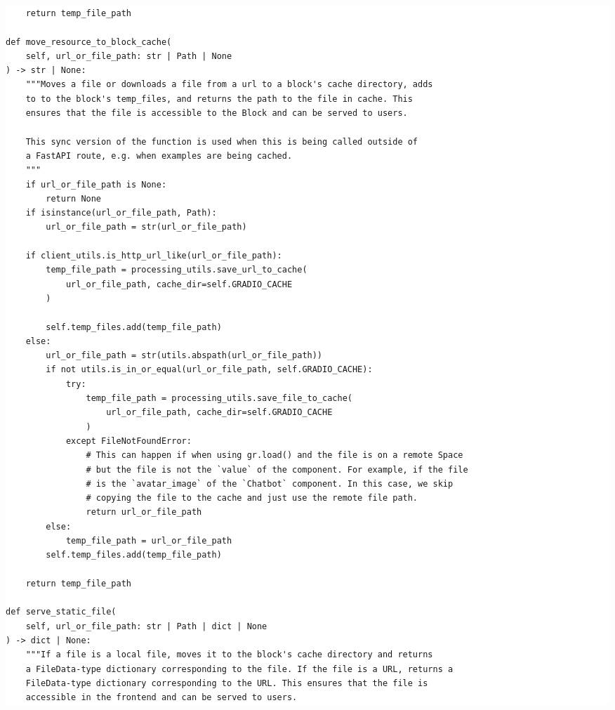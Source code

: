         return temp_file_path

    def move_resource_to_block_cache(
        self, url_or_file_path: str | Path | None
    ) -> str | None:
        """Moves a file or downloads a file from a url to a block's cache directory, adds
        to to the block's temp_files, and returns the path to the file in cache. This
        ensures that the file is accessible to the Block and can be served to users.

        This sync version of the function is used when this is being called outside of
        a FastAPI route, e.g. when examples are being cached.
        """
        if url_or_file_path is None:
            return None
        if isinstance(url_or_file_path, Path):
            url_or_file_path = str(url_or_file_path)

        if client_utils.is_http_url_like(url_or_file_path):
            temp_file_path = processing_utils.save_url_to_cache(
                url_or_file_path, cache_dir=self.GRADIO_CACHE
            )

            self.temp_files.add(temp_file_path)
        else:
            url_or_file_path = str(utils.abspath(url_or_file_path))
            if not utils.is_in_or_equal(url_or_file_path, self.GRADIO_CACHE):
                try:
                    temp_file_path = processing_utils.save_file_to_cache(
                        url_or_file_path, cache_dir=self.GRADIO_CACHE
                    )
                except FileNotFoundError:
                    # This can happen if when using gr.load() and the file is on a remote Space
                    # but the file is not the `value` of the component. For example, if the file
                    # is the `avatar_image` of the `Chatbot` component. In this case, we skip
                    # copying the file to the cache and just use the remote file path.
                    return url_or_file_path
            else:
                temp_file_path = url_or_file_path
            self.temp_files.add(temp_file_path)

        return temp_file_path

    def serve_static_file(
        self, url_or_file_path: str | Path | dict | None
    ) -> dict | None:
        """If a file is a local file, moves it to the block's cache directory and returns
        a FileData-type dictionary corresponding to the file. If the file is a URL, returns a
        FileData-type dictionary corresponding to the URL. This ensures that the file is
        accessible in the frontend and can be served to users.
